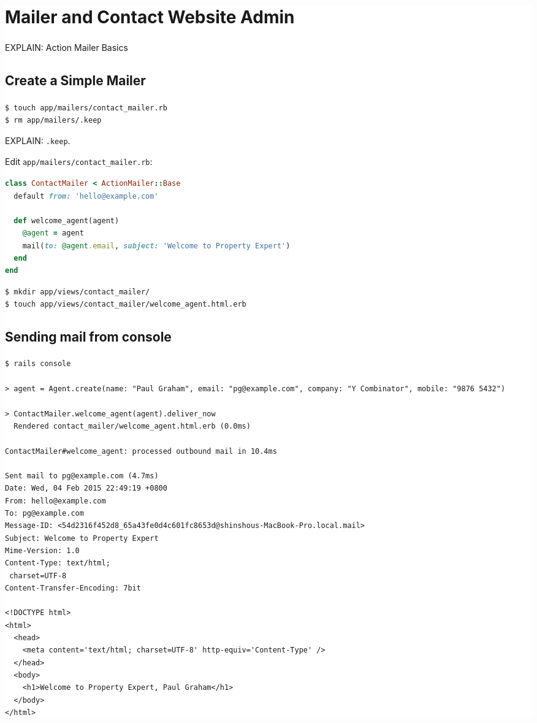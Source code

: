 # Mailer and Contact Website Admin

EXPLAIN: Action Mailer Basics

## Create a Simple Mailer

```
$ touch app/mailers/contact_mailer.rb
$ rm app/mailers/.keep
```

EXPLAIN: `.keep`.

Edit `app/mailers/contact_mailer.rb`:

```ruby
class ContactMailer < ActionMailer::Base
  default from: 'hello@example.com'

  def welcome_agent(agent)
    @agent = agent
    mail(to: @agent.email, subject: 'Welcome to Property Expert')
  end
end
```

```
$ mkdir app/views/contact_mailer/
$ touch app/views/contact_mailer/welcome_agent.html.erb
```

## Sending mail from console

```
$ rails console

> agent = Agent.create(name: "Paul Graham", email: "pg@example.com", company: "Y Combinator", mobile: "9876 5432")

> ContactMailer.welcome_agent(agent).deliver_now
  Rendered contact_mailer/welcome_agent.html.erb (0.0ms)

ContactMailer#welcome_agent: processed outbound mail in 10.4ms

Sent mail to pg@example.com (4.7ms)
Date: Wed, 04 Feb 2015 22:49:19 +0800
From: hello@example.com
To: pg@example.com
Message-ID: <54d2316f452d8_65a43fe0d4c601fc8653d@shinshous-MacBook-Pro.local.mail>
Subject: Welcome to Property Expert
Mime-Version: 1.0
Content-Type: text/html;
 charset=UTF-8
Content-Transfer-Encoding: 7bit

<!DOCTYPE html>
<html>
  <head>
    <meta content='text/html; charset=UTF-8' http-equiv='Content-Type' />
  </head>
  <body>
    <h1>Welcome to Property Expert, Paul Graham</h1>
  </body>
</html>

```